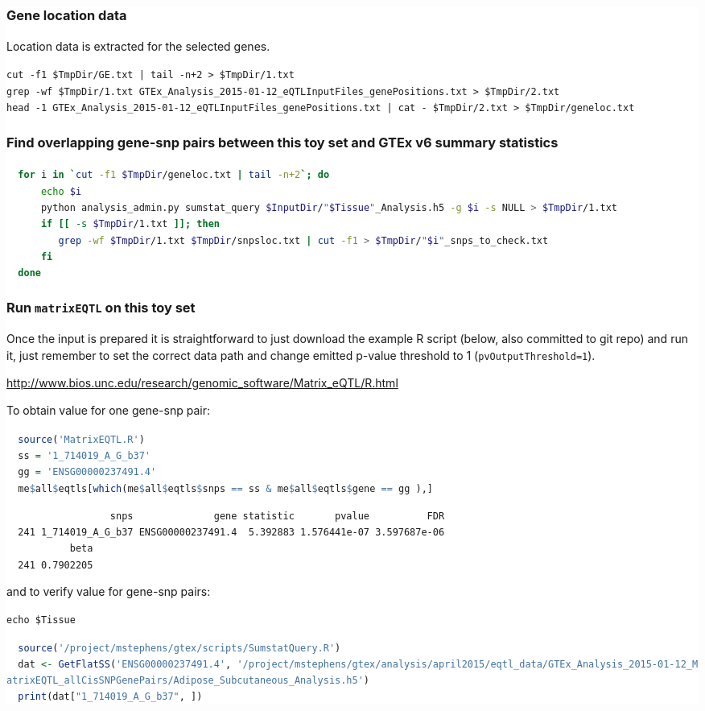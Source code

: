 ### Gene location data
Location data is extracted for the selected genes.

```
cut -f1 $TmpDir/GE.txt | tail -n+2 > $TmpDir/1.txt
grep -wf $TmpDir/1.txt GTEx_Analysis_2015-01-12_eQTLInputFiles_genePositions.txt > $TmpDir/2.txt
head -1 GTEx_Analysis_2015-01-12_eQTLInputFiles_genePositions.txt | cat - $TmpDir/2.txt > $TmpDir/geneloc.txt
```

### Find overlapping gene-snp pairs between this toy set and GTEx v6 summary statistics
```bash
  for i in `cut -f1 $TmpDir/geneloc.txt | tail -n+2`; do
      echo $i
      python analysis_admin.py sumstat_query $InputDir/"$Tissue"_Analysis.h5 -g $i -s NULL > $TmpDir/1.txt
      if [[ -s $TmpDir/1.txt ]]; then
         grep -wf $TmpDir/1.txt $TmpDir/snpsloc.txt | cut -f1 > $TmpDir/"$i"_snps_to_check.txt
      fi
  done
```

### Run `matrixEQTL` on this toy set
Once the input is prepared it is straightforward to just download the example R script (below, also committed to git repo) and run it, just remember to set the correct data path and change emitted p-value threshold to 1 (`pvOutputThreshold=1`).

http://www.bios.unc.edu/research/genomic_software/Matrix_eQTL/R.html

To obtain value for one gene-snp pair:

```r
  source('MatrixEQTL.R')
  ss = '1_714019_A_G_b37'
  gg = 'ENSG00000237491.4'
  me$all$eqtls[which(me$all$eqtls$snps == ss & me$all$eqtls$gene == gg ),]
```

```
                  snps              gene statistic       pvalue          FDR
  241 1_714019_A_G_b37 ENSG00000237491.4  5.392883 1.576441e-07 3.597687e-06
           beta
  241 0.7902205
```

and to verify value for gene-snp pairs:

```
echo $Tissue
```

```r
  source('/project/mstephens/gtex/scripts/SumstatQuery.R')
  dat <- GetFlatSS('ENSG00000237491.4', '/project/mstephens/gtex/analysis/april2015/eqtl_data/GTEx_Analysis_2015-01-12_MatrixEQTL_allCisSNPGenePairs/Adipose_Subcutaneous_Analysis.h5')
  print(dat["1_714019_A_G_b37", ])
```
